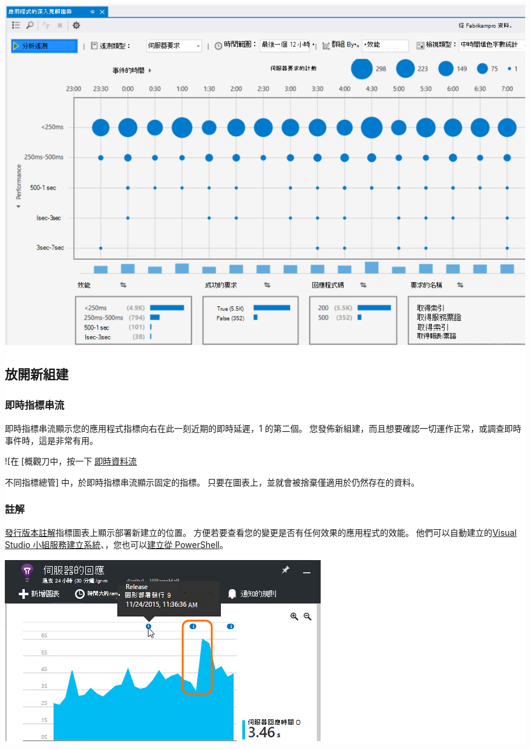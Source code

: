 ![趨勢](./media/app-insights-overview/51.png)


## <a name="releasing-a-new-build"></a>放開新組建

### <a name="live-metrics-stream"></a>即時指標串流

即時指標串流顯示您的應用程式指標向右在此一刻近期的即時延遲，1 的第二個。 您發佈新組建，而且想要確認一切運作正常，或調查即時事件時，這是非常有用。

![在 [概觀刀中，按一下 [即時資料流](./media/app-insights-overview/live-stream.png)

不同指標總管] 中，於即時指標串流顯示固定的指標。 只要在圖表上，並就會被捨棄僅適用於仍然存在的資料。 

### <a name="annotations"></a>註解

[發行版本註解](app-insights-annotations.md)指標圖表上顯示部署新建立的位置。 方便若要查看您的變更是否有任何效果的應用程式的效能。 他們可以自動建立的[Visual Studio 小組服務建立系統](https://www.visualstudio.com/en-us/get-started/build/build-your-app-vs)、，您也可以[建立從 PowerShell](#create-annotations-from-powershell)。

![使用顯示的相互關聯與伺服器的回應時間的註解的範例](./media/app-insights-overview/00.png)
